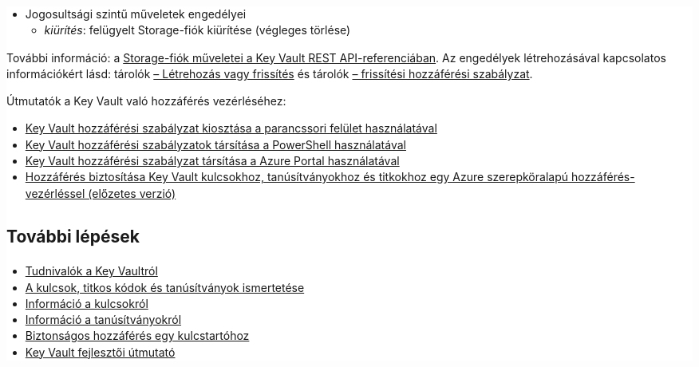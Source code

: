 - Jogosultsági szintű műveletek engedélyei
  - *kiürítés*: felügyelt Storage-fiók kiürítése (végleges törlése)

További információ: a [Storage-fiók műveletei a Key Vault REST API-referenciában](/rest/api/keyvault). Az engedélyek létrehozásával kapcsolatos információkért lásd: tárolók [– Létrehozás vagy frissítés](/rest/api/keyvault/vaults/createorupdate) és tárolók [– frissítési hozzáférési szabályzat](/rest/api/keyvault/vaults/updateaccesspolicy).

Útmutatók a Key Vault való hozzáférés vezérléséhez:
- [Key Vault hozzáférési szabályzat kiosztása a parancssori felület használatával](../general/assign-access-policy-cli.md)
- [Key Vault hozzáférési szabályzatok társítása a PowerShell használatával](../general/assign-access-policy-powershell.md)
- [Key Vault hozzáférési szabályzat társítása a Azure Portal használatával](../general/assign-access-policy-portal.md)
- [Hozzáférés biztosítása Key Vault kulcsokhoz, tanúsítványokhoz és titkokhoz egy Azure szerepköralapú hozzáférés-vezérléssel (előzetes verzió)](../general/rbac-guide.md)


## <a name="next-steps"></a>További lépések

- [Tudnivalók a Key Vaultról](../general/overview.md)
- [A kulcsok, titkos kódok és tanúsítványok ismertetése](../general/about-keys-secrets-certificates.md)
- [Információ a kulcsokról](../keys/about-keys.md)
- [Információ a tanúsítványokról](../certificates/about-certificates.md)
- [Biztonságos hozzáférés egy kulcstartóhoz](../general/secure-your-key-vault.md)
- [Key Vault fejlesztői útmutató](../general/developers-guide.md)